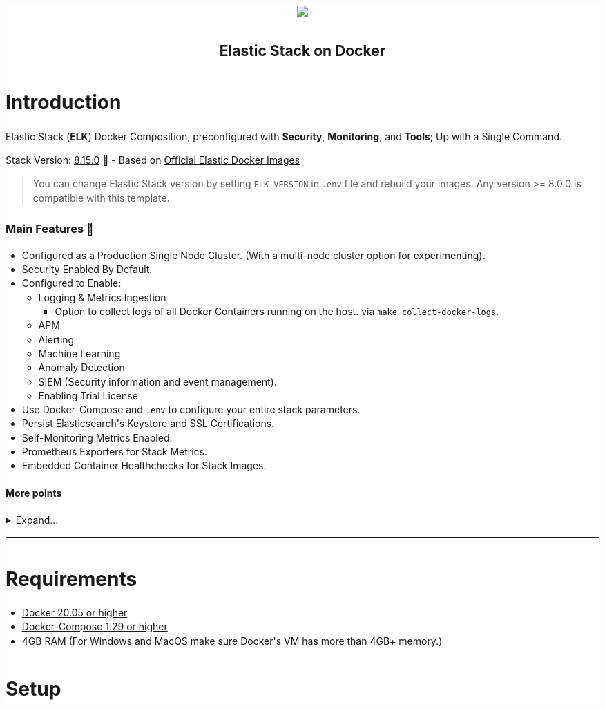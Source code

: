 <p align="center">
<img width="500px" src="https://user-images.githubusercontent.com/16992394/147855783-07b747f3-d033-476f-9e06-96a4a88a54c6.png">
</p>
<h2 align="center"><b>Elast</b>ic Stack on <b>Docker</b></h2>

# Introduction

Elastic Stack (**ELK**) Docker Composition, preconfigured with **Security**, **Monitoring**, and **Tools**; Up with a Single Command.

Stack Version: [8.15.0](https://www.elastic.co/blog/whats-new-elastic-8-10-0) 🎉 - Based on [Official Elastic Docker Images](https://www.docker.elastic.co/)

> You can change Elastic Stack version by setting `ELK_VERSION` in `.env` file and rebuild your images. Any version >= 8.0.0 is compatible with this template.

### Main Features 📜

- Configured as a Production Single Node Cluster. (With a multi-node cluster option for experimenting).
- Security Enabled By Default.
- Configured to Enable:
  - Logging & Metrics Ingestion
    - Option to collect logs of all Docker Containers running on the host. via `make collect-docker-logs`.
  - APM
  - Alerting
  - Machine Learning
  - Anomaly Detection
  - SIEM (Security information and event management).
  - Enabling Trial License
- Use Docker-Compose and `.env` to configure your entire stack parameters.
- Persist Elasticsearch's Keystore and SSL Certifications.
- Self-Monitoring Metrics Enabled.
- Prometheus Exporters for Stack Metrics.
- Embedded Container Healthchecks for Stack Images.

#### More points

<details><summary>Expand...</summary></details>

---

# Requirements

- [Docker 20.05 or higher](https://docs.docker.com/install/)
- [Docker-Compose 1.29 or higher](https://docs.docker.com/compose/install/)
- 4GB RAM (For Windows and MacOS make sure Docker's VM has more than 4GB+ memory.)

# Setup
